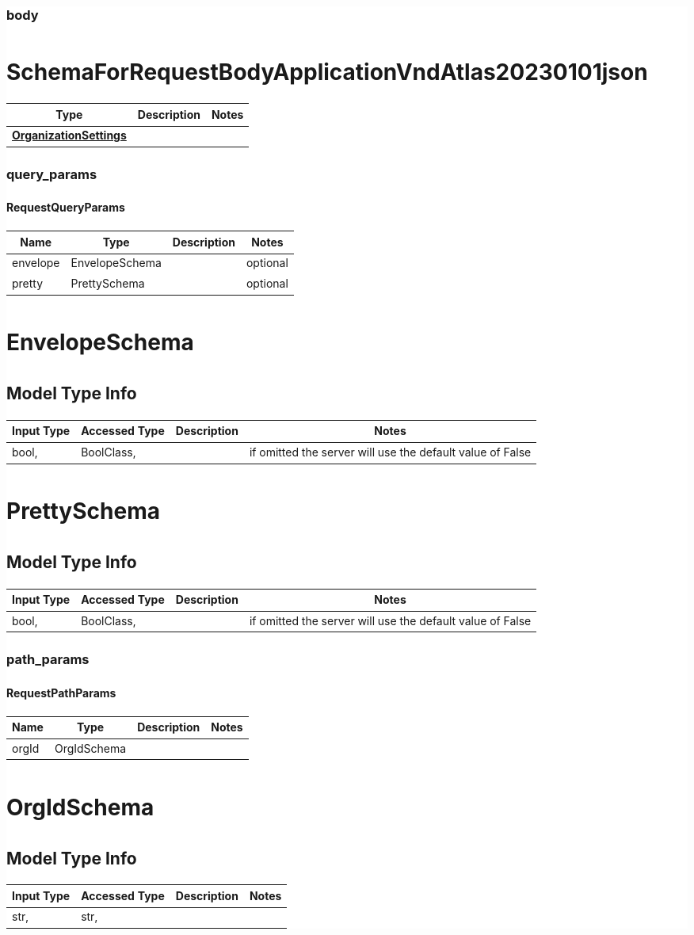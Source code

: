 ### body

# SchemaForRequestBodyApplicationVndAtlas20230101json
Type | Description  | Notes
------------- | ------------- | -------------
[**OrganizationSettings**](../../models/OrganizationSettings.md) |  | 


### query_params
#### RequestQueryParams

Name | Type | Description  | Notes
------------- | ------------- | ------------- | -------------
envelope | EnvelopeSchema | | optional
pretty | PrettySchema | | optional


# EnvelopeSchema

## Model Type Info
Input Type | Accessed Type | Description | Notes
------------ | ------------- | ------------- | -------------
bool,  | BoolClass,  |  | if omitted the server will use the default value of False

# PrettySchema

## Model Type Info
Input Type | Accessed Type | Description | Notes
------------ | ------------- | ------------- | -------------
bool,  | BoolClass,  |  | if omitted the server will use the default value of False

### path_params
#### RequestPathParams

Name | Type | Description  | Notes
------------- | ------------- | ------------- | -------------
orgId | OrgIdSchema | | 

# OrgIdSchema

## Model Type Info
Input Type | Accessed Type | Description | Notes
------------ | ------------- | ------------- | -------------
str,  | str,  |  | 

